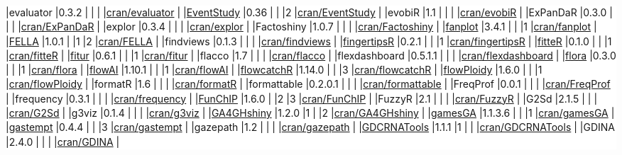 |evaluator                                                    |0.3.2      |      |        |     |[cran/evaluator](https://github.com/cran/evaluator)                                 |
|[EventStudy](problems.md#eventstudy)                         |0.36       |      |        |2    |[cran/EventStudy](https://github.com/cran/EventStudy)                               |
|evobiR                                                       |1.1        |      |        |     |[cran/evobiR](https://github.com/cran/evobiR)                                       |
|ExPanDaR                                                     |0.3.0      |      |        |     |[cran/ExPanDaR](https://github.com/cran/ExPanDaR)                                   |
|explor                                                       |0.3.4      |      |        |     |[cran/explor](https://github.com/cran/explor)                                       |
|Factoshiny                                                   |1.0.7      |      |        |     |[cran/Factoshiny](https://github.com/cran/Factoshiny)                               |
|[fanplot](problems.md#fanplot)                               |3.4.1      |      |        |1    |[cran/fanplot](https://github.com/cran/fanplot)                                     |
|[FELLA](problems.md#fella)                                   |1.0.1      |      |1       |2    |[cran/FELLA](https://github.com/cran/FELLA)                                         |
|findviews                                                    |0.1.3      |      |        |     |[cran/findviews](https://github.com/cran/findviews)                                 |
|[fingertipsR](problems.md#fingertipsr)                       |0.2.1      |      |        |1    |[cran/fingertipsR](https://github.com/cran/fingertipsR)                             |
|[fitteR](problems.md#fitter)                                 |0.1.0      |      |        |1    |[cran/fitteR](https://github.com/cran/fitteR)                                       |
|[fitur](problems.md#fitur)                                   |0.6.1      |      |        |1    |[cran/fitur](https://github.com/cran/fitur)                                         |
|flacco                                                       |1.7        |      |        |     |[cran/flacco](https://github.com/cran/flacco)                                       |
|flexdashboard                                                |0.5.1.1    |      |        |     |[cran/flexdashboard](https://github.com/cran/flexdashboard)                         |
|[flora](problems.md#flora)                                   |0.3.0      |      |        |1    |[cran/flora](https://github.com/cran/flora)                                         |
|[flowAI](problems.md#flowai)                                 |1.10.1     |      |        |1    |[cran/flowAI](https://github.com/cran/flowAI)                                       |
|[flowcatchR](problems.md#flowcatchr)                         |1.14.0     |      |        |3    |[cran/flowcatchR](https://github.com/cran/flowcatchR)                               |
|[flowPloidy](problems.md#flowploidy)                         |1.6.0      |      |        |1    |[cran/flowPloidy](https://github.com/cran/flowPloidy)                               |
|formatR                                                      |1.6        |      |        |     |[cran/formatR](https://github.com/cran/formatR)                                     |
|formattable                                                  |0.2.0.1    |      |        |     |[cran/formattable](https://github.com/cran/formattable)                             |
|FreqProf                                                     |0.0.1      |      |        |     |[cran/FreqProf](https://github.com/cran/FreqProf)                                   |
|frequency                                                    |0.3.1      |      |        |     |[cran/frequency](https://github.com/cran/frequency)                                 |
|[FunChIP](problems.md#funchip)                               |1.6.0      |      |2       |3    |[cran/FunChIP](https://github.com/cran/FunChIP)                                     |
|FuzzyR                                                       |2.1        |      |        |     |[cran/FuzzyR](https://github.com/cran/FuzzyR)                                       |
|G2Sd                                                         |2.1.5      |      |        |     |[cran/G2Sd](https://github.com/cran/G2Sd)                                           |
|g3viz                                                        |0.1.4      |      |        |     |[cran/g3viz](https://github.com/cran/g3viz)                                         |
|[GA4GHshiny](problems.md#ga4ghshiny)                         |1.2.0      |1     |        |2    |[cran/GA4GHshiny](https://github.com/cran/GA4GHshiny)                               |
|[gamesGA](problems.md#gamesga)                               |1.1.3.6    |      |        |1    |[cran/gamesGA](https://github.com/cran/gamesGA)                                     |
|[gastempt](problems.md#gastempt)                             |0.4.4      |      |        |3    |[cran/gastempt](https://github.com/cran/gastempt)                                   |
|gazepath                                                     |1.2        |      |        |     |[cran/gazepath](https://github.com/cran/gazepath)                                   |
|[GDCRNATools](problems.md#gdcrnatools)                       |1.1.1      |1     |        |     |[cran/GDCRNATools](https://github.com/cran/GDCRNATools)                             |
|GDINA                                                        |2.4.0      |      |        |     |[cran/GDINA](https://github.com/cran/GDINA)                                         |